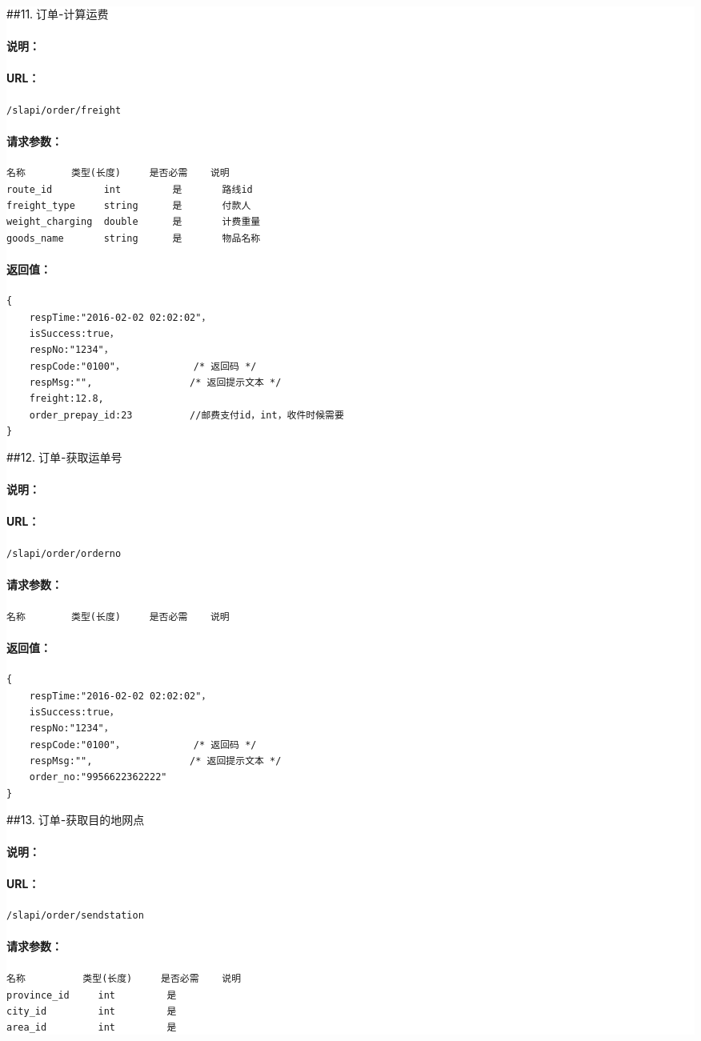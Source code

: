 

##11. <a name="slapi_order_freight">订单-计算运费</a>
#### 说明：
#### URL：
	/slapi/order/freight
#### 请求参数：
	名称        类型(长度)     是否必需    说明
	route_id         int         是       路线id
	freight_type     string      是       付款人
    weight_charging  double      是       计费重量
	goods_name       string      是       物品名称

#### 返回值：
	{
        respTime:"2016-02-02 02:02:02"，
		isSuccess:true，
		respNo:"1234"，
		respCode:"0100"，            /* 返回码 */
		respMsg:"",                 /* 返回提示文本 */
		freight:12.8,                
		order_prepay_id:23          //邮费支付id，int，收件时候需要
	}


##12. <a name="slapi_order_orderno">订单-获取运单号</a>
#### 说明：
#### URL：
	/slapi/order/orderno
#### 请求参数：
	名称        类型(长度)     是否必需    说明


#### 返回值：
	{
        respTime:"2016-02-02 02:02:02"，
		isSuccess:true，
		respNo:"1234"，
		respCode:"0100"，            /* 返回码 */
		respMsg:"",                 /* 返回提示文本 */
		order_no:"9956622362222"
	}


##13. <a name="slapi_order_sendstation">订单-获取目的地网点</a>
#### 说明：
#### URL：
	/slapi/order/sendstation
#### 请求参数：
	名称          类型(长度)     是否必需    说明
	province_id     int         是        
	city_id         int         是   
	area_id         int         是 
